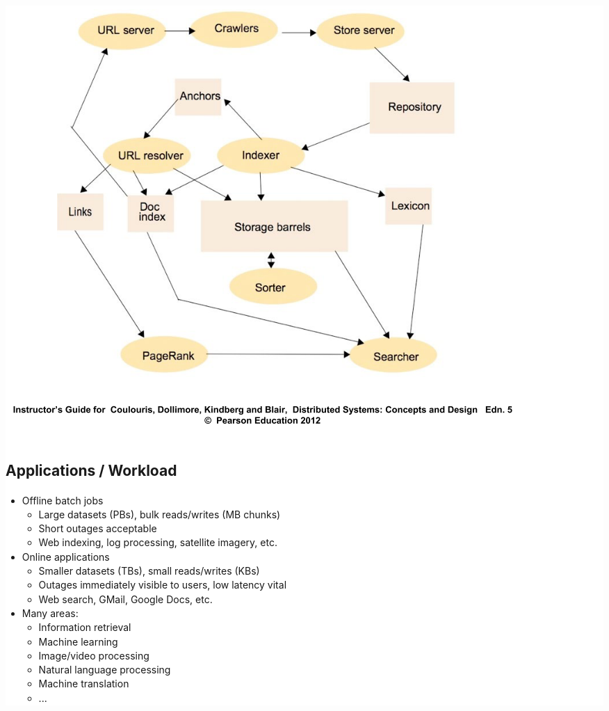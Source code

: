 ![image-20201105124632908](images/09-cluster-storage/image-20201105124632908.png)



## Applications / Workload

* Offline batch jobs
    * Large datasets (PBs), bulk reads/writes (MB chunks)
    * Short outages acceptable
    * Web indexing, log processing, satellite imagery, etc.
* Online applications
    * Smaller datasets (TBs), small reads/writes (KBs)
    * Outages immediately visible to users, low latency vital
    * Web search, GMail, Google Docs, etc.
* Many areas:
    * Information retrieval
    * Machine learning
    * Image/video processing
    * Natural language processing
    * Machine translation
    * ...
